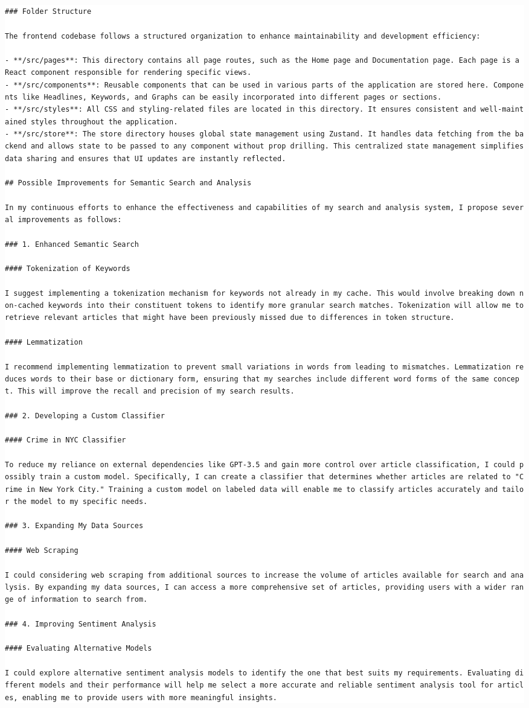   ```
### Folder Structure

The frontend codebase follows a structured organization to enhance maintainability and development efficiency:

- **/src/pages**: This directory contains all page routes, such as the Home page and Documentation page. Each page is a React component responsible for rendering specific views.
- **/src/components**: Reusable components that can be used in various parts of the application are stored here. Components like Headlines, Keywords, and Graphs can be easily incorporated into different pages or sections.
- **/src/styles**: All CSS and styling-related files are located in this directory. It ensures consistent and well-maintained styles throughout the application.
- **/src/store**: The store directory houses global state management using Zustand. It handles data fetching from the backend and allows state to be passed to any component without prop drilling. This centralized state management simplifies data sharing and ensures that UI updates are instantly reflected.

## Possible Improvements for Semantic Search and Analysis

In my continuous efforts to enhance the effectiveness and capabilities of my search and analysis system, I propose several improvements as follows:

### 1. Enhanced Semantic Search

#### Tokenization of Keywords

I suggest implementing a tokenization mechanism for keywords not already in my cache. This would involve breaking down non-cached keywords into their constituent tokens to identify more granular search matches. Tokenization will allow me to retrieve relevant articles that might have been previously missed due to differences in token structure.

#### Lemmatization

I recommend implementing lemmatization to prevent small variations in words from leading to mismatches. Lemmatization reduces words to their base or dictionary form, ensuring that my searches include different word forms of the same concept. This will improve the recall and precision of my search results.

### 2. Developing a Custom Classifier

#### Crime in NYC Classifier

To reduce my reliance on external dependencies like GPT-3.5 and gain more control over article classification, I could possibly train a custom model. Specifically, I can create a classifier that determines whether articles are related to "Crime in New York City." Training a custom model on labeled data will enable me to classify articles accurately and tailor the model to my specific needs.

### 3. Expanding My Data Sources

#### Web Scraping

I could considering web scraping from additional sources to increase the volume of articles available for search and analysis. By expanding my data sources, I can access a more comprehensive set of articles, providing users with a wider range of information to search from.

### 4. Improving Sentiment Analysis

#### Evaluating Alternative Models

I could explore alternative sentiment analysis models to identify the one that best suits my requirements. Evaluating different models and their performance will help me select a more accurate and reliable sentiment analysis tool for articles, enabling me to provide users with more meaningful insights.
  ```